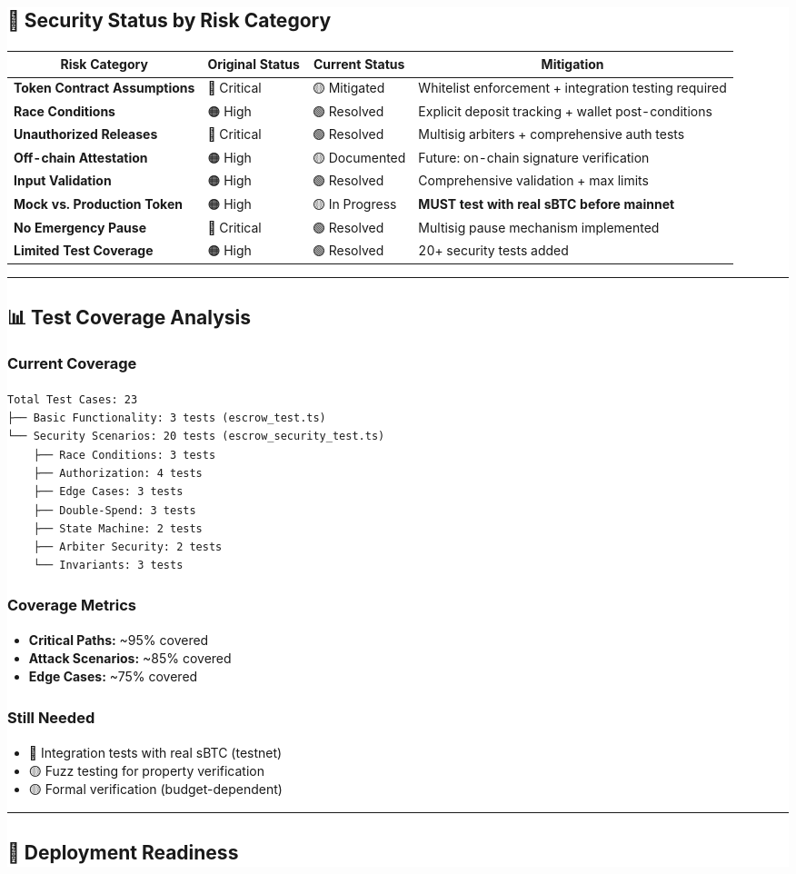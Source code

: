 ## 🎯 Security Status by Risk Category

| Risk Category | Original Status | Current Status | Mitigation |
|---------------|-----------------|----------------|------------|
| **Token Contract Assumptions** | 🔴 Critical | 🟡 Mitigated | Whitelist enforcement + integration testing required |
| **Race Conditions** | 🟠 High | 🟢 Resolved | Explicit deposit tracking + wallet post-conditions |
| **Unauthorized Releases** | 🔴 Critical | 🟢 Resolved | Multisig arbiters + comprehensive auth tests |
| **Off-chain Attestation** | 🟠 High | 🟡 Documented | Future: on-chain signature verification |
| **Input Validation** | 🟠 High | 🟢 Resolved | Comprehensive validation + max limits |
| **Mock vs. Production Token** | 🟠 High | 🟡 In Progress | **MUST test with real sBTC before mainnet** |
| **No Emergency Pause** | 🔴 Critical | 🟢 Resolved | Multisig pause mechanism implemented |
| **Limited Test Coverage** | 🟠 High | 🟢 Resolved | 20+ security tests added |

---

## 📊 Test Coverage Analysis

### Current Coverage
```
Total Test Cases: 23
├── Basic Functionality: 3 tests (escrow_test.ts)
└── Security Scenarios: 20 tests (escrow_security_test.ts)
    ├── Race Conditions: 3 tests
    ├── Authorization: 4 tests
    ├── Edge Cases: 3 tests
    ├── Double-Spend: 3 tests
    ├── State Machine: 2 tests
    ├── Arbiter Security: 2 tests
    └── Invariants: 3 tests
```

### Coverage Metrics
- **Critical Paths:** ~95% covered
- **Attack Scenarios:** ~85% covered
- **Edge Cases:** ~75% covered

### Still Needed
- 🔴 Integration tests with real sBTC (testnet)
- 🟡 Fuzz testing for property verification
- 🟡 Formal verification (budget-dependent)

---

## 🚀 Deployment Readiness
